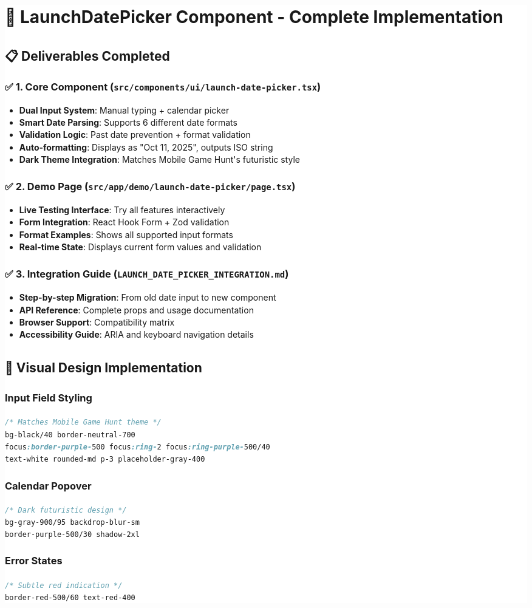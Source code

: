# 🎯 LaunchDatePicker Component - Complete Implementation

## 📋 Deliverables Completed

### ✅ 1. Core Component (`src/components/ui/launch-date-picker.tsx`)
- **Dual Input System**: Manual typing + calendar picker
- **Smart Date Parsing**: Supports 6 different date formats
- **Validation Logic**: Past date prevention + format validation
- **Auto-formatting**: Displays as "Oct 11, 2025", outputs ISO string
- **Dark Theme Integration**: Matches Mobile Game Hunt's futuristic style

### ✅ 2. Demo Page (`src/app/demo/launch-date-picker/page.tsx`)
- **Live Testing Interface**: Try all features interactively
- **Form Integration**: React Hook Form + Zod validation
- **Format Examples**: Shows all supported input formats
- **Real-time State**: Displays current form values and validation

### ✅ 3. Integration Guide (`LAUNCH_DATE_PICKER_INTEGRATION.md`)
- **Step-by-step Migration**: From old date input to new component
- **API Reference**: Complete props and usage documentation
- **Browser Support**: Compatibility matrix
- **Accessibility Guide**: ARIA and keyboard navigation details

## 🎨 Visual Design Implementation

### Input Field Styling
```css
/* Matches Mobile Game Hunt theme */
bg-black/40 border-neutral-700 
focus:border-purple-500 focus:ring-2 focus:ring-purple-500/40
text-white rounded-md p-3 placeholder-gray-400
```

### Calendar Popover
```css
/* Dark futuristic design */
bg-gray-900/95 backdrop-blur-sm
border-purple-500/30 shadow-2xl
```

### Error States
```css
/* Subtle red indication */
border-red-500/60 text-red-400
```
